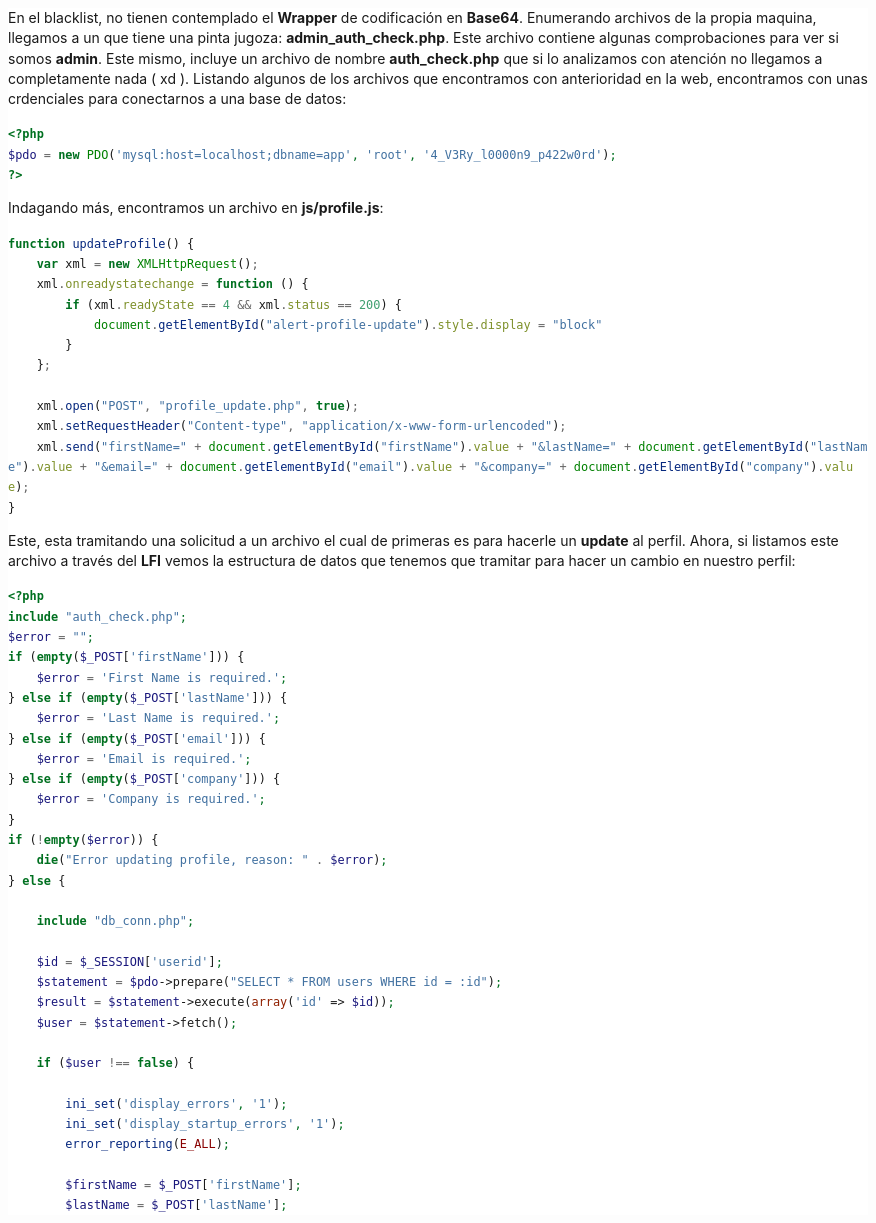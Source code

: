 En el blacklist, no tienen contemplado el **Wrapper** de codificación en **Base64**. Enumerando archivos de la propia maquina, llegamos a un que tiene una pinta jugoza: **admin_auth_check.php**. Este archivo contiene algunas comprobaciones para ver si somos **admin**. Este mismo, incluye un archivo de nombre **auth_check.php** que si lo analizamos con atención no llegamos a completamente nada ( xd ). Listando algunos de los archivos que encontramos con anterioridad en la web, encontramos con unas crdenciales para conectarnos a una base de datos:
```php
<?php
$pdo = new PDO('mysql:host=localhost;dbname=app', 'root', '4_V3Ry_l0000n9_p422w0rd');
?>
```

Indagando más, encontramos un archivo en **js/profile.js**:
```javascript
function updateProfile() {
    var xml = new XMLHttpRequest();
    xml.onreadystatechange = function () {
        if (xml.readyState == 4 && xml.status == 200) {
            document.getElementById("alert-profile-update").style.display = "block"
        }
    };

    xml.open("POST", "profile_update.php", true);
    xml.setRequestHeader("Content-type", "application/x-www-form-urlencoded");
    xml.send("firstName=" + document.getElementById("firstName").value + "&lastName=" + document.getElementById("lastName").value + "&email=" + document.getElementById("email").value + "&company=" + document.getElementById("company").value);
}
```

Este, esta tramitando una solicitud a un archivo el cual de primeras es para hacerle un **update** al perfil. Ahora, si listamos este archivo a través del **LFI** vemos la estructura de datos que tenemos que tramitar para hacer un cambio en nuestro perfil:
```php
<?php
include "auth_check.php";
$error = "";
if (empty($_POST['firstName'])) {
    $error = 'First Name is required.';
} else if (empty($_POST['lastName'])) {
    $error = 'Last Name is required.';
} else if (empty($_POST['email'])) {
    $error = 'Email is required.';
} else if (empty($_POST['company'])) {
    $error = 'Company is required.';
}
if (!empty($error)) {
    die("Error updating profile, reason: " . $error);
} else {

    include "db_conn.php";

    $id = $_SESSION['userid'];
    $statement = $pdo->prepare("SELECT * FROM users WHERE id = :id");
    $result = $statement->execute(array('id' => $id));
    $user = $statement->fetch();

    if ($user !== false) {

        ini_set('display_errors', '1');
        ini_set('display_startup_errors', '1');
        error_reporting(E_ALL);

        $firstName = $_POST['firstName'];
        $lastName = $_POST['lastName'];
```